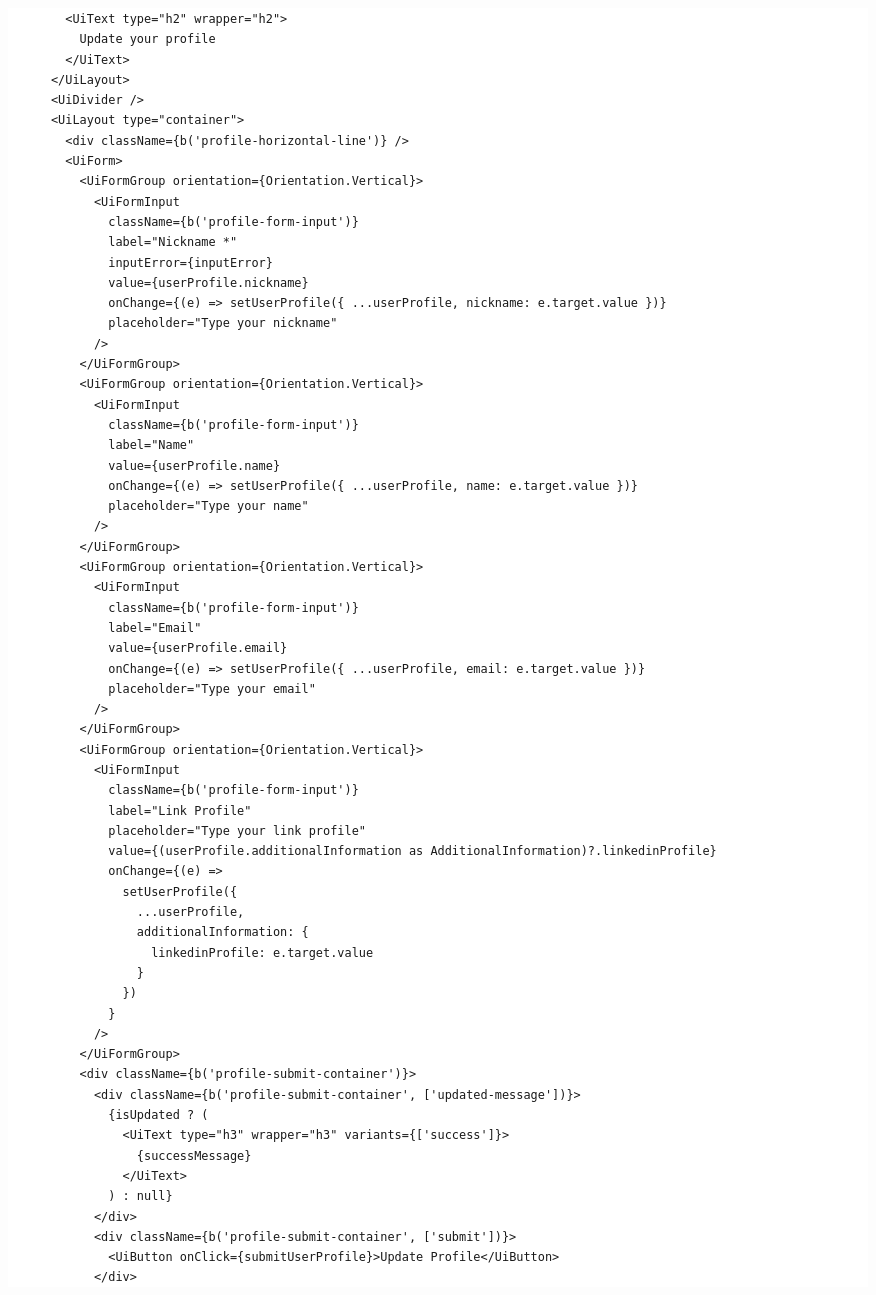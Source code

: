 ```tsx
        <UiText type="h2" wrapper="h2">
          Update your profile
        </UiText>
      </UiLayout>
      <UiDivider />
      <UiLayout type="container">
        <div className={b('profile-horizontal-line')} />
        <UiForm>
          <UiFormGroup orientation={Orientation.Vertical}>
            <UiFormInput
              className={b('profile-form-input')}
              label="Nickname *"
              inputError={inputError}
              value={userProfile.nickname}
              onChange={(e) => setUserProfile({ ...userProfile, nickname: e.target.value })}
              placeholder="Type your nickname"
            />
          </UiFormGroup>
          <UiFormGroup orientation={Orientation.Vertical}>
            <UiFormInput
              className={b('profile-form-input')}
              label="Name"
              value={userProfile.name}
              onChange={(e) => setUserProfile({ ...userProfile, name: e.target.value })}
              placeholder="Type your name"
            />
          </UiFormGroup>
          <UiFormGroup orientation={Orientation.Vertical}>
            <UiFormInput
              className={b('profile-form-input')}
              label="Email"
              value={userProfile.email}
              onChange={(e) => setUserProfile({ ...userProfile, email: e.target.value })}
              placeholder="Type your email"
            />
          </UiFormGroup>
          <UiFormGroup orientation={Orientation.Vertical}>
            <UiFormInput
              className={b('profile-form-input')}
              label="Link Profile"
              placeholder="Type your link profile"
              value={(userProfile.additionalInformation as AdditionalInformation)?.linkedinProfile}
              onChange={(e) =>
                setUserProfile({
                  ...userProfile,
                  additionalInformation: {
                    linkedinProfile: e.target.value
                  }
                })
              }
            />
          </UiFormGroup>
          <div className={b('profile-submit-container')}>
            <div className={b('profile-submit-container', ['updated-message'])}>
              {isUpdated ? (
                <UiText type="h3" wrapper="h3" variants={['success']}>
                  {successMessage}
                </UiText>
              ) : null}
            </div>
            <div className={b('profile-submit-container', ['submit'])}>
              <UiButton onClick={submitUserProfile}>Update Profile</UiButton>
            </div>
```